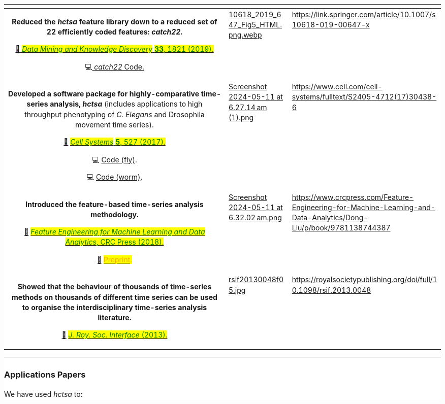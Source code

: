 <table data-view="cards"><thead><tr><th align="center"></th><th data-hidden data-card-cover data-type="files"></th><th data-hidden data-card-target data-type="content-ref"></th></tr></thead><tbody><tr><td align="center"><p><strong>Reduced the </strong><em><strong>hctsa</strong></em><strong> feature library down to a reduced set of 22 efficiently coded features: </strong><em><strong>catch22</strong></em><strong>.</strong> </p><p><a href="https://doi.org/10.1007/s10618-019-00647-x">📗</a><a href="https://link.springer.com/article/10.1007/s10618-019-00647-x"> <em><mark style="color:green;">Data Mining and Knowledge Discovery</mark></em> <mark style="color:green;"><strong>33</strong>, 1821 (2019).</mark></a> </p><p><span data-gb-custom-inline data-tag="emoji" data-code="1f4bb">💻</span><a href="https://github.com/DynamicsAndNeuralSystems/catch22"> <em>catch22</em> Code.</a></p></td><td><a href="../.gitbook/assets/10618_2019_647_Fig5_HTML.png.webp">10618_2019_647_Fig5_HTML.png.webp</a></td><td><a href="https://link.springer.com/article/10.1007/s10618-019-00647-x">https://link.springer.com/article/10.1007/s10618-019-00647-x</a></td></tr><tr><td align="center"><p><strong>Developed a software package for highly-comparative time-series analysis, </strong><em><strong>hctsa</strong></em> (includes applications to high throughput phenotyping of <em>C. Elegans</em> and Drosophila movement time series).</p><p><a href="http://www.cell.com/cell-systems/fulltext/S2405-4712(17)30438-6">📗</a> <a href="http://www.cell.com/cell-systems/fulltext/S2405-4712(17)30438-6"><em><mark style="color:green;">Cell Systems</mark></em> <mark style="color:green;"><strong>5</strong>, 527 (2017).</mark></a></p><p><span data-gb-custom-inline data-tag="emoji" data-code="1f4bb">💻</span> <a href="https://github.com/benfulcher/hctsa_phenotypingFly">Code (fly)</a>.</p><p><span data-gb-custom-inline data-tag="emoji" data-code="1f4bb">💻</span> <a href="https://github.com/benfulcher/hctsa_phenotypingWorm">Code (worm)</a>.</p></td><td><a href="../.gitbook/assets/Screenshot 2024-05-11 at 6.27.14 am (1).png">Screenshot 2024-05-11 at 6.27.14 am (1).png</a></td><td><a href="https://www.cell.com/cell-systems/fulltext/S2405-4712(17)30438-6">https://www.cell.com/cell-systems/fulltext/S2405-4712(17)30438-6</a></td></tr><tr><td align="center"><p><strong>Introduced the feature-based time-series analysis methodology.</strong></p><p><a href="https://www.crcpress.com/Feature-Engineering-for-Machine-Learning-and-Data-Analytics/Dong-Liu/p/book/9781138744387">📗</a> <a href="https://www.crcpress.com/Feature-Engineering-for-Machine-Learning-and-Data-Analytics/Dong-Liu/p/book/9781138744387"><em><mark style="color:green;">Feature Engineering for Machine Learning and Data Analytics</mark></em><mark style="color:green;">, CRC Press (2018).</mark></a><a href="https://arxiv.org/abs/1709.08055"> </a> </p><p><a href="https://arxiv.org/abs/1709.08055">📙</a> <a href="https://arxiv.org/abs/1709.08055"><mark style="color:orange;">Preprint</mark></a><mark style="color:orange;">.</mark></p></td><td><a href="../.gitbook/assets/Screenshot 2024-05-11 at 6.32.02 am.png">Screenshot 2024-05-11 at 6.32.02 am.png</a></td><td><a href="https://www.crcpress.com/Feature-Engineering-for-Machine-Learning-and-Data-Analytics/Dong-Liu/p/book/9781138744387">https://www.crcpress.com/Feature-Engineering-for-Machine-Learning-and-Data-Analytics/Dong-Liu/p/book/9781138744387</a></td></tr><tr><td align="center"><p><strong>Showed that the behaviour of thousands of time-series methods on thousands of different time series can be used to organise the interdisciplinary time-series analysis literature.</strong></p><p><a href="http://rsif.royalsocietypublishing.org/content/10/83/20130048.full">📗</a> <a href="https://royalsocietypublishing.org/doi/full/10.1098/rsif.2013.0048"><em><mark style="color:green;">J. Roy. Soc. Interface</mark></em><mark style="color:green;"> (2013).</mark></a></p></td><td><a href="../.gitbook/assets/rsif20130048f05.jpg">rsif20130048f05.jpg</a></td><td><a href="https://royalsocietypublishing.org/doi/full/10.1098/rsif.2013.0048">https://royalsocietypublishing.org/doi/full/10.1098/rsif.2013.0048</a></td></tr></tbody></table>

***

### Applications Papers

We have used _hctsa_ to:
